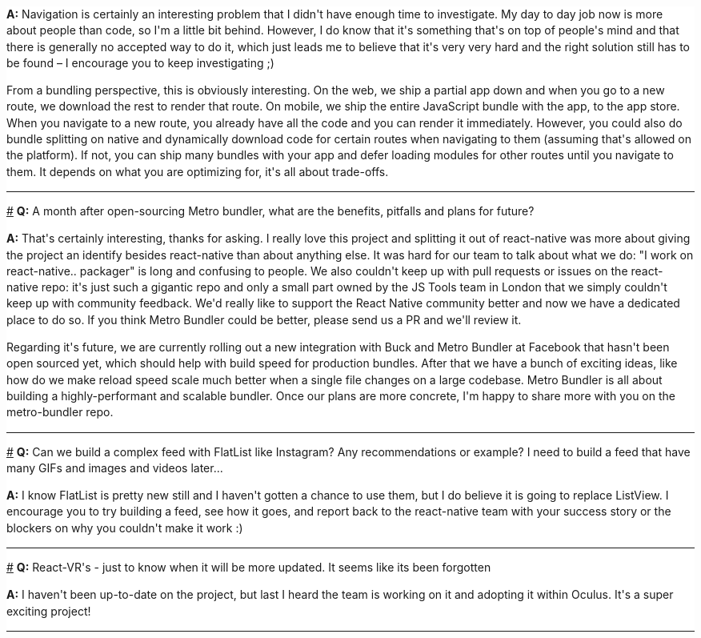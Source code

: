 **A:** Navigation is certainly an interesting problem that I didn't have enough time to investigate. My day to day job now is more about people than code, so I'm a little bit behind. However, I do know that it's something that's on top of people's mind and that there is generally no accepted way to do it, which just leads me to believe that it's very very hard and the right solution still has to be found – I encourage you to keep investigating ;)

From a bundling perspective, this is obviously interesting. On the web, we ship a partial app down and when you go to a new route, we download the rest to render that route. On mobile, we ship the entire JavaScript bundle with the app, to the app store. When you navigate to a new route, you already have all the code and you can render it immediately. However, you could also do bundle splitting on native and dynamically download code for certain routes when navigating to them (assuming that's allowed on the platform). If not, you can ship many bundles with your app and defer loading modules for other routes until you navigate to them. It depends on what you are optimizing for, it's all about trade-offs.

---

<a name="month-opensourcing-metro-bundler-benefits" href="#month-opensourcing-metro-bundler-benefits">#</a> **Q:** A month after open-sourcing Metro bundler, what are the benefits, pitfalls and plans for future?

**A:** That's certainly interesting, thanks for asking. I really love this project and splitting it out of react-native was more about giving the project an identify besides react-native than about anything else. It was hard for our team to talk about what we do: "I work on react-native.. packager" is long and confusing to people. We also couldn't keep up with pull requests or issues on the react-native repo: it's just such a gigantic repo and only a small part owned by the JS Tools team in London that we simply couldn't keep up with community feedback. We'd really like to support the React Native community better and now we have a dedicated place to do so. If you think Metro Bundler could be better, please send us a PR and we'll review it.

Regarding it's future, we are currently rolling out a new integration with Buck and Metro Bundler at Facebook that hasn't been open sourced yet, which should help with build speed for production bundles. After that we have a bunch of exciting ideas, like how do we make reload speed scale much better when a single file changes on a large codebase. Metro Bundler is all about building a highly-performant and scalable bundler. Once our plans are more concrete, I'm happy to share more with you on the metro-bundler repo.

---

<a name="build-complex-feed-flatlist-like" href="#build-complex-feed-flatlist-like">#</a> **Q:** Can we build a complex feed with FlatList like Instagram? Any recommendations or example? I need to build a feed that have many GIFs and images and videos later...

**A:** I know FlatList is pretty new still and I haven't gotten a chance to use them, but I do believe it is going to replace ListView. I encourage you to try building a feed, see how it goes, and report back to the react-native team with your success story or the blockers on why you couldn't make it work :)

---

<a name="reactvrs-know-updated-seems-like" href="#reactvrs-know-updated-seems-like">#</a> **Q:** React-VR's - just to know when it will be more updated. It seems like its been forgotten

**A:** I haven't been up-to-date on the project, but last I heard the team is working on it and adopting it within Oculus. It's a super exciting project!

---